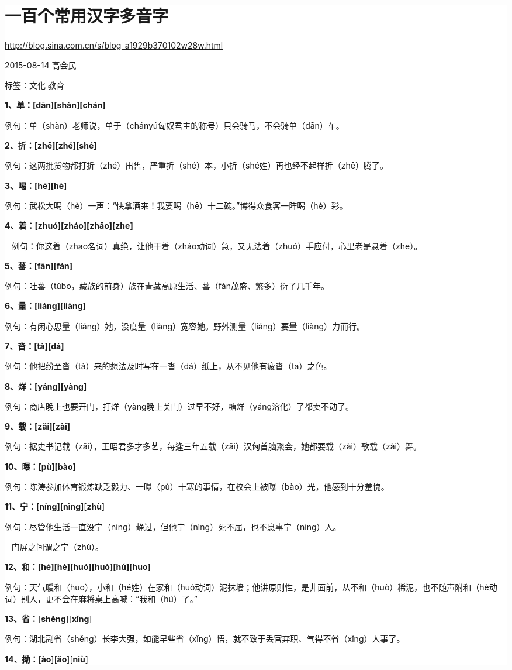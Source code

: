 # 一百个常用汉字多音字
http://blog.sina.com.cn/s/blog_a1929b370102w28w.html

2015-08-14 高会民

标签：文化 教育

**1、单：[dān][shàn][chán]**

例句：单（shàn）老师说，单于（chányú匈奴君主的称号）只会骑马，不会骑单（dān）车。

**2、折：[zhē][zhé][shé]**

例句：这两批货物都打折（zhé）出售，严重折（shé）本，小折（shé姓）再也经不起样折（zhē）腾了。

**3、喝：[hē][hè]**

例句：武松大喝（hè）一声：“快拿酒来！我要喝（hē）十二碗。”博得众食客一阵喝（hè）彩。

**4、着：[zhuó][zháo][zhāo][zhe]**

   例句：你这着（zhāo名词）真绝，让他干着（zháo动词）急，又无法着（zhuó）手应付，心里老是悬着（zhe）。

**5、蕃：[fān][fán]**

例句：吐蕃（tǔbō，藏族的前身）族在青藏高原生活、蕃（fán茂盛、繁多）衍了几千年。

**6、量：[liáng][liàng]**

例句：有闲心思量（liáng）她，没度量（liàng）宽容她。野外测量（liáng）要量（liàng）力而行。

**7、沓：[tà][dá]**

例句：他把纷至沓（tà）来的想法及时写在一沓（dá）纸上，从不见他有疲沓（ta）之色。

**8、烊：[yáng][yàng]**

例句：商店晚上也要开门，打烊（yàng晚上关门）过早不好，糖烊（yáng溶化）了都卖不动了。

**9、载：[zǎi][zài]**

例句：据史书记载（zǎi），王昭君多才多艺，每逢三年五载（zǎi）汉匈首脑聚会，她都要载（zài）歌载（zài）舞。

**10、曝：[pù][bào]**

例句：陈涛参加体育锻炼缺乏毅力、一曝（pù）十寒的事情，在校会上被曝（bào）光，他感到十分羞愧。

**11、宁：[níng][nìng]**[**zhù**]

例句：尽管他生活一直没宁（níng）静过，但他宁（nìng）死不屈，也不息事宁（níng）人。

   门屏之间谓之宁（zhù）。

**12、和：[hé][hè][huó][huò][hú][huo]**

例句：天气暖和（huo），小和（hé姓）在家和（huó动词）泥抹墙；他讲原则性，是非面前，从不和（huò）稀泥，也不随声附和（hè动词）别人，更不会在麻将桌上高喊：“我和（hú）了。”    

**13、省：**[**shěng**][**xǐng**]​

例句：湖北副省（shěng）长李大强，如能早些省（xǐng）悟，就不致于丢官弃职、气得不省（xǐng）人事了。    

**14、拗：**[​**ào**][**ǎo**][**niù**]
